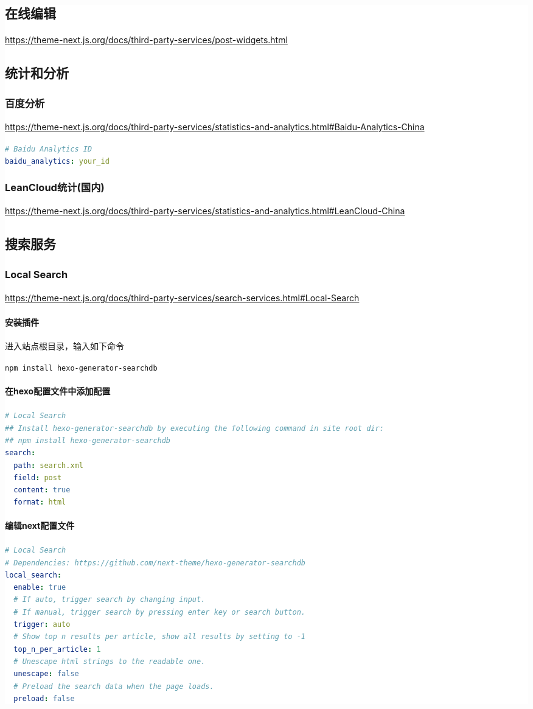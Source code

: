 ## 在线编辑
https://theme-next.js.org/docs/third-party-services/post-widgets.html

## 统计和分析
### 百度分析
https://theme-next.js.org/docs/third-party-services/statistics-and-analytics.html#Baidu-Analytics-China

```yml G:\Blog\blog_new\_config.next.yml
# Baidu Analytics ID
baidu_analytics: your_id
```
### LeanCloud统计(国内)
https://theme-next.js.org/docs/third-party-services/statistics-and-analytics.html#LeanCloud-China

## 搜索服务
### Local Search
https://theme-next.js.org/docs/third-party-services/search-services.html#Local-Search

#### 安装插件
进入站点根目录，输入如下命令
```
npm install hexo-generator-searchdb
```

#### 在hexo配置文件中添加配置
```yml G:\Blog\blog_new\_config.yml
# Local Search
## Install hexo-generator-searchdb by executing the following command in site root dir: 
## npm install hexo-generator-searchdb
search:
  path: search.xml
  field: post
  content: true
  format: html
```
#### 编辑next配置文件
```yml G:\Blog\blog_new\_config.next.yml
# Local Search
# Dependencies: https://github.com/next-theme/hexo-generator-searchdb
local_search:
  enable: true
  # If auto, trigger search by changing input.
  # If manual, trigger search by pressing enter key or search button.
  trigger: auto
  # Show top n results per article, show all results by setting to -1
  top_n_per_article: 1
  # Unescape html strings to the readable one.
  unescape: false
  # Preload the search data when the page loads.
  preload: false
```
